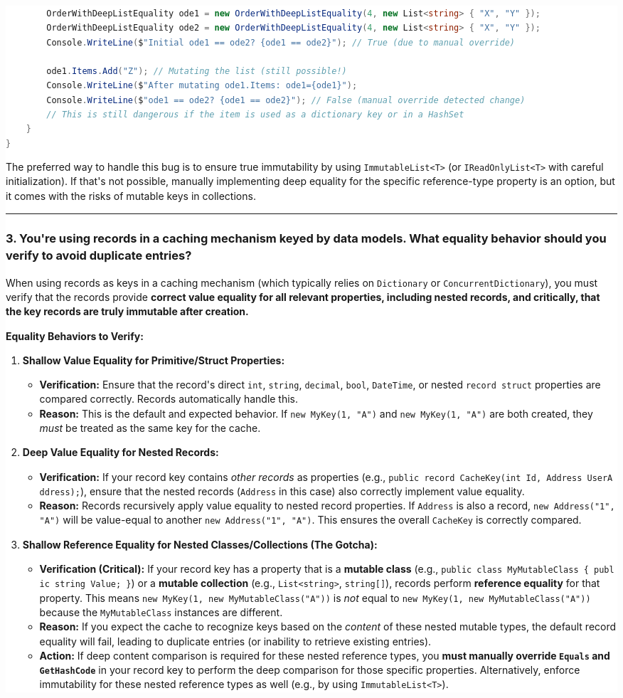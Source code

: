 ```csharp
        OrderWithDeepListEquality ode1 = new OrderWithDeepListEquality(4, new List<string> { "X", "Y" });
        OrderWithDeepListEquality ode2 = new OrderWithDeepListEquality(4, new List<string> { "X", "Y" });
        Console.WriteLine($"Initial ode1 == ode2? {ode1 == ode2}"); // True (due to manual override)

        ode1.Items.Add("Z"); // Mutating the list (still possible!)
        Console.WriteLine($"After mutating ode1.Items: ode1={ode1}");
        Console.WriteLine($"ode1 == ode2? {ode1 == ode2}"); // False (manual override detected change)
        // This is still dangerous if the item is used as a dictionary key or in a HashSet
    }
}
```

The preferred way to handle this bug is to ensure true immutability by using `ImmutableList<T>` (or `IReadOnlyList<T>` with careful initialization). If that's not possible, manually implementing deep equality for the specific reference-type property is an option, but it comes with the risks of mutable keys in collections.

-----

### 3\. You're using records in a caching mechanism keyed by data models. What equality behavior should you verify to avoid duplicate entries?

When using records as keys in a caching mechanism (which typically relies on `Dictionary` or `ConcurrentDictionary`), you must verify that the records provide **correct value equality for all relevant properties, including nested records, and critically, that the key records are truly immutable after creation.**

**Equality Behaviors to Verify:**

1.  **Shallow Value Equality for Primitive/Struct Properties:**

      * **Verification:** Ensure that the record's direct `int`, `string`, `decimal`, `bool`, `DateTime`, or nested `record struct` properties are compared correctly. Records automatically handle this.
      * **Reason:** This is the default and expected behavior. If `new MyKey(1, "A")` and `new MyKey(1, "A")` are both created, they *must* be treated as the same key for the cache.

2.  **Deep Value Equality for Nested Records:**

      * **Verification:** If your record key contains *other records* as properties (e.g., `public record CacheKey(int Id, Address UserAddress);`), ensure that the nested records (`Address` in this case) also correctly implement value equality.
      * **Reason:** Records recursively apply value equality to nested record properties. If `Address` is also a record, `new Address("1", "A")` will be value-equal to another `new Address("1", "A")`. This ensures the overall `CacheKey` is correctly compared.

3.  **Shallow Reference Equality for Nested Classes/Collections (The Gotcha):**

      * **Verification (Critical):** If your record key has a property that is a **mutable class** (e.g., `public class MyMutableClass { public string Value; }`) or a **mutable collection** (e.g., `List<string>`, `string[]`), records perform **reference equality** for that property. This means `new MyKey(1, new MyMutableClass("A"))` is *not* equal to `new MyKey(1, new MyMutableClass("A"))` because the `MyMutableClass` instances are different.
      * **Reason:** If you expect the cache to recognize keys based on the *content* of these nested mutable types, the default record equality will fail, leading to duplicate entries (or inability to retrieve existing entries).
      * **Action:** If deep content comparison is required for these nested reference types, you **must manually override `Equals` and `GetHashCode`** in your record key to perform the deep comparison for those specific properties. Alternatively, enforce immutability for these nested reference types as well (e.g., by using `ImmutableList<T>`).

